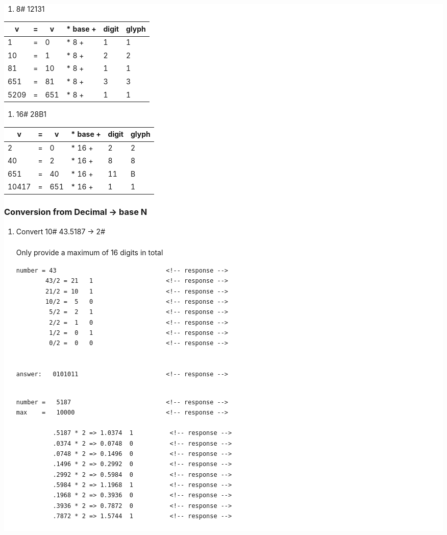    1. 8# 12131          
  
   | v      | = | v    | * base + |  digit |  glyph  | 
   |--------|---|----- |----------|--------|---------| 
   |    1   | = |  0   | *  8   + |   1    |   1     | 
   |   10   | = |  1   | *  8   + |   2    |   2     | 
   |   81   | = |  10  | *  8   + |   1    |   1     | 
   |  651   | = |  81  | *  8   + |   3    |   3     | 
   |  5209  | = |  651 | *  8   + |   1    |   1     | 
   

   1. 16# 28B1    

   | v      | = | v    | * base + |  digit |  glyph  | 
   |--------|---|----- |----------|--------|---------| 
   |     2  | = |   0  | * 16   + |    2    |   2     | 
   |    40  | = |   2  | * 16   + |    8    |   8     | 
   |   651  | = |  40  | * 16   + |   11    |   B     | 
   | 10417  | = | 651  | * 16   + |    1    |   1     | 
   


### Conversion from Decimal -> base N

 1. Convert 10# 43.5187 -> 2#   
    <br>Only provide a maximum of 16 digits in total
    ```
    number = 43                              <!-- response -->
            43/2 = 21   1                    <!-- response -->
            21/2 = 10   1                    <!-- response -->
            10/2 =  5   0                    <!-- response -->
             5/2 =  2   1                    <!-- response -->
             2/2 =  1   0                    <!-- response -->
             1/2 =  0   1                    <!-- response -->
             0/2 =  0   0                    <!-- response -->
    

    answer:   0101011                        <!-- response -->
                                             
    ```
    ```
    number =   5187                          <!-- response -->
    max    =   10000                         <!-- response -->
              
              .5187 * 2 => 1.0374  1          <!-- response -->
              .0374 * 2 => 0.0748  0          <!-- response -->
              .0748 * 2 => 0.1496  0          <!-- response -->
              .1496 * 2 => 0.2992  0          <!-- response -->
              .2992 * 2 => 0.5984  0          <!-- response -->
              .5984 * 2 => 1.1968  1          <!-- response -->
              .1968 * 2 => 0.3936  0          <!-- response -->
              .3936 * 2 => 0.7872  0          <!-- response -->
              .7872 * 2 => 1.5744  1          <!-- response -->
           